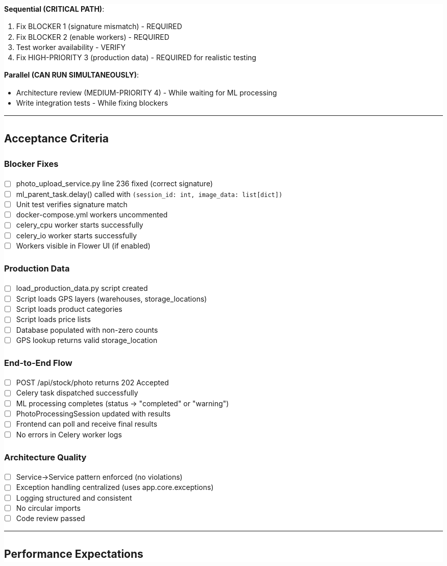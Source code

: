 **Sequential (CRITICAL PATH)**:
1. Fix BLOCKER 1 (signature mismatch) - REQUIRED
2. Fix BLOCKER 2 (enable workers) - REQUIRED
3. Test worker availability - VERIFY
4. Fix HIGH-PRIORITY 3 (production data) - REQUIRED for realistic testing

**Parallel (CAN RUN SIMULTANEOUSLY)**:
- Architecture review (MEDIUM-PRIORITY 4) - While waiting for ML processing
- Write integration tests - While fixing blockers

---

## Acceptance Criteria

### Blocker Fixes

- [ ] photo_upload_service.py line 236 fixed (correct signature)
- [ ] ml_parent_task.delay() called with `(session_id: int, image_data: list[dict])`
- [ ] Unit test verifies signature match
- [ ] docker-compose.yml workers uncommented
- [ ] celery_cpu worker starts successfully
- [ ] celery_io worker starts successfully
- [ ] Workers visible in Flower UI (if enabled)

### Production Data

- [ ] load_production_data.py script created
- [ ] Script loads GPS layers (warehouses, storage_locations)
- [ ] Script loads product categories
- [ ] Script loads price lists
- [ ] Database populated with non-zero counts
- [ ] GPS lookup returns valid storage_location

### End-to-End Flow

- [ ] POST /api/stock/photo returns 202 Accepted
- [ ] Celery task dispatched successfully
- [ ] ML processing completes (status → "completed" or "warning")
- [ ] PhotoProcessingSession updated with results
- [ ] Frontend can poll and receive final results
- [ ] No errors in Celery worker logs

### Architecture Quality

- [ ] Service→Service pattern enforced (no violations)
- [ ] Exception handling centralized (uses app.core.exceptions)
- [ ] Logging structured and consistent
- [ ] No circular imports
- [ ] Code review passed

---

## Performance Expectations
